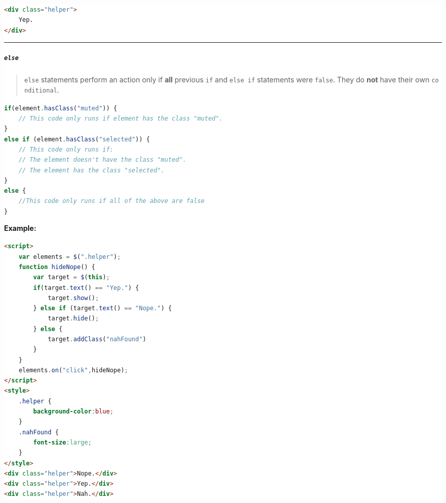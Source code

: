 ```html
<div class="helper">
    Yep.
</div>
```

---

##### _`else`_

> `else` statements perform an action only if **all** previous `if` and `else if` statements were `false`. They do **not** have their own `conditional`.

```javascript
if(element.hasClass("muted")) {
    // This code only runs if element has the class "muted".
}
else if (element.hasClass("selected")) {
    // This code only runs if:
    // The element doesn't have the class "muted".
    // The element has the class "selected".
}
else {
    //This code only runs if all of the above are false
}
```

**Example:**
```html
<script>
    var elements = $(".helper");
    function hideNope() {
        var target = $(this);
        if(target.text() == "Yep.") {
            target.show();
        } else if (target.text() == "Nope.") {
            target.hide();
        } else {
            target.addClass("nahFound")
        }
    }
    elements.on("click",hideNope);
</script>
<style>
    .helper {
        background-color:blue;
    }
    .nahFound {
        font-size:large;
    }
</style>
<div class="helper">Nope.</div>
<div class="helper">Yep.</div>
<div class="helper">Nah.</div>
```
